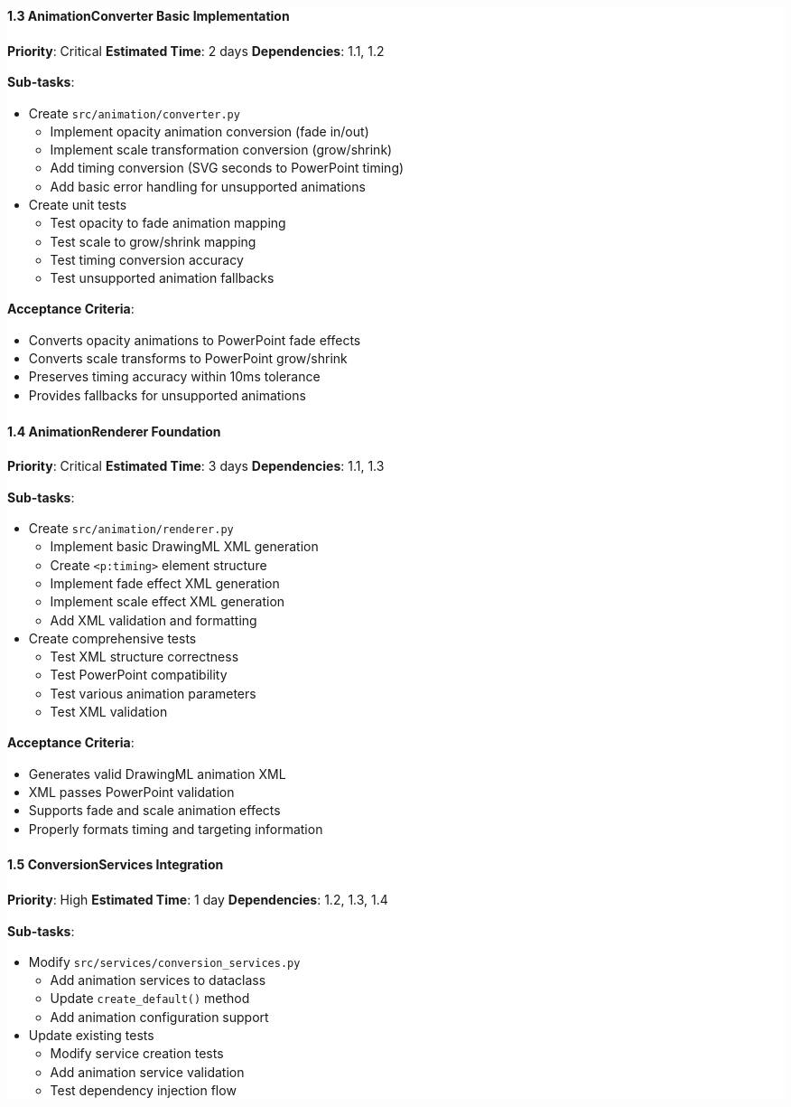 #### 1.3 AnimationConverter Basic Implementation
**Priority**: Critical
**Estimated Time**: 2 days
**Dependencies**: 1.1, 1.2

**Sub-tasks**:
- Create `src/animation/converter.py`
  - Implement opacity animation conversion (fade in/out)
  - Implement scale transformation conversion (grow/shrink)
  - Add timing conversion (SVG seconds to PowerPoint timing)
  - Add basic error handling for unsupported animations
- Create unit tests
  - Test opacity to fade animation mapping
  - Test scale to grow/shrink mapping
  - Test timing conversion accuracy
  - Test unsupported animation fallbacks

**Acceptance Criteria**:
- Converts opacity animations to PowerPoint fade effects
- Converts scale transforms to PowerPoint grow/shrink
- Preserves timing accuracy within 10ms tolerance
- Provides fallbacks for unsupported animations

#### 1.4 AnimationRenderer Foundation
**Priority**: Critical
**Estimated Time**: 3 days
**Dependencies**: 1.1, 1.3

**Sub-tasks**:
- Create `src/animation/renderer.py`
  - Implement basic DrawingML XML generation
  - Create `<p:timing>` element structure
  - Implement fade effect XML generation
  - Implement scale effect XML generation
  - Add XML validation and formatting
- Create comprehensive tests
  - Test XML structure correctness
  - Test PowerPoint compatibility
  - Test various animation parameters
  - Test XML validation

**Acceptance Criteria**:
- Generates valid DrawingML animation XML
- XML passes PowerPoint validation
- Supports fade and scale animation effects
- Properly formats timing and targeting information

#### 1.5 ConversionServices Integration
**Priority**: High
**Estimated Time**: 1 day
**Dependencies**: 1.2, 1.3, 1.4

**Sub-tasks**:
- Modify `src/services/conversion_services.py`
  - Add animation services to dataclass
  - Update `create_default()` method
  - Add animation configuration support
- Update existing tests
  - Modify service creation tests
  - Add animation service validation
  - Test dependency injection flow
